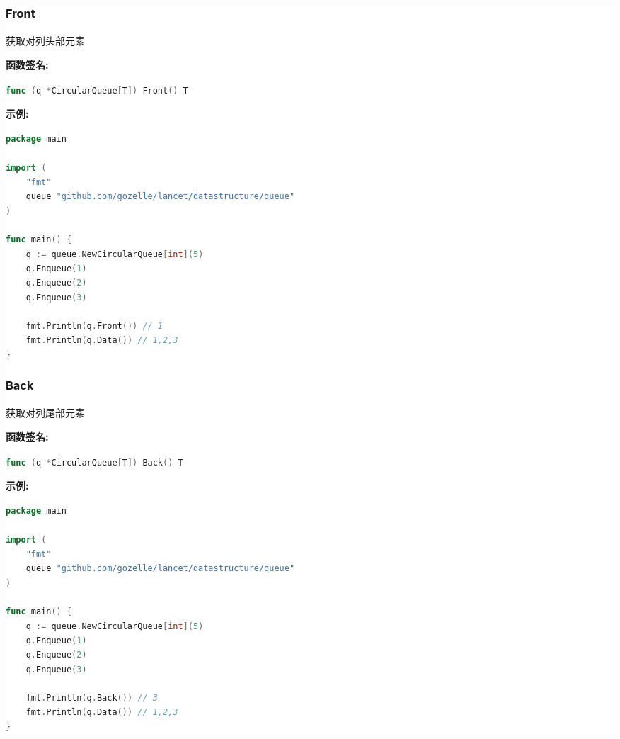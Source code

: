 


### <span id="CircularQueue_Front">Front</span>
<p>获取对列头部元素</p>

<b>函数签名:</b>

```go
func (q *CircularQueue[T]) Front() T
```
<b>示例:</b>

```go
package main

import (
    "fmt"
    queue "github.com/gozelle/lancet/datastructure/queue"
)

func main() {
    q := queue.NewCircularQueue[int](5)
    q.Enqueue(1)
    q.Enqueue(2)
    q.Enqueue(3)

    fmt.Println(q.Front()) // 1
    fmt.Println(q.Data()) // 1,2,3
}
```




### <span id="CircularQueue_Back">Back</span>
<p>获取对列尾部元素</p>

<b>函数签名:</b>

```go
func (q *CircularQueue[T]) Back() T
```
<b>示例:</b>

```go
package main

import (
    "fmt"
    queue "github.com/gozelle/lancet/datastructure/queue"
)

func main() {
    q := queue.NewCircularQueue[int](5)
    q.Enqueue(1)
    q.Enqueue(2)
    q.Enqueue(3)

    fmt.Println(q.Back()) // 3
    fmt.Println(q.Data()) // 1,2,3
}
```
